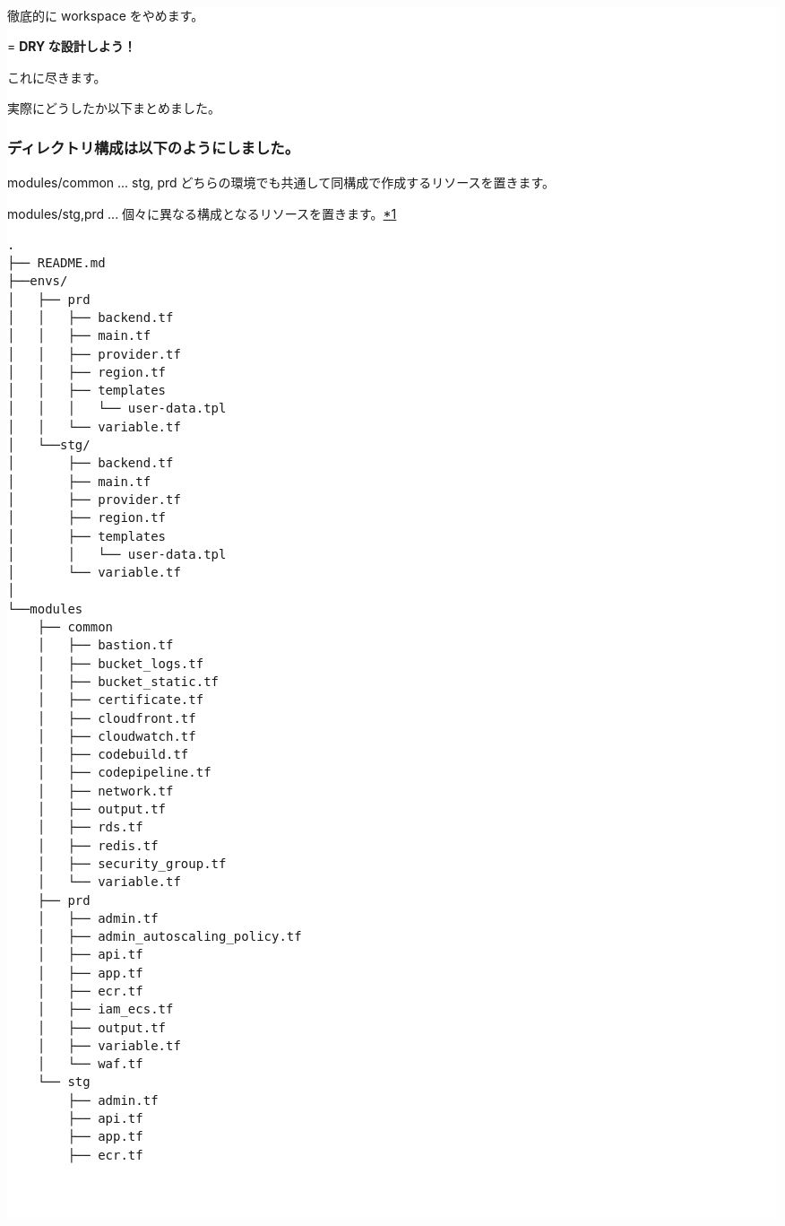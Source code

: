 <p>徹底的に workspace をやめます。</p>

<p>= <b>DRY な設計しよう！</b></p>

<p>これに尽きます。</p>

<p>実際にどうしたか以下まとめました。</p>

### ディレクトリ構成は以下のようにしました。

<p>modules/common ... stg, prd どちらの環境でも共通して同構成で作成するリソースを置きます。</p>

<p>modules/stg,prd ... 個々に異なる構成となるリソースを置きます。<a href="#f-5cda4c55" name="fn-5cda4c55" title="ECS + RDS + Redis 構成で CodePipeline からデプロイするサンプル terraform です。">*1</a></p>

<pre class="code" data-lang="" data-unlink>.
├── README.md
├──envs/
│   ├── prd
│   │   ├── backend.tf
│   │   ├── main.tf
│   │   ├── provider.tf
│   │   ├── region.tf
│   │   ├── templates
│   │   │   └── user-data.tpl
│   │   └── variable.tf
│   └──stg/
│       ├── backend.tf
│       ├── main.tf
│       ├── provider.tf
│       ├── region.tf
│       ├── templates
│       │   └── user-data.tpl
│       └── variable.tf
│
└──modules
    ├── common
    │   ├── bastion.tf
    │   ├── bucket_logs.tf
    │   ├── bucket_static.tf
    │   ├── certificate.tf
    │   ├── cloudfront.tf
    │   ├── cloudwatch.tf
    │   ├── codebuild.tf
    │   ├── codepipeline.tf
    │   ├── network.tf
    │   ├── output.tf
    │   ├── rds.tf
    │   ├── redis.tf
    │   ├── security_group.tf
    │   └── variable.tf
    ├── prd
    │   ├── admin.tf
    │   ├── admin_autoscaling_policy.tf
    │   ├── api.tf
    │   ├── app.tf
    │   ├── ecr.tf
    │   ├── iam_ecs.tf
    │   ├── output.tf
    │   ├── variable.tf
    │   └── waf.tf
    └── stg
        ├── admin.tf
        ├── api.tf
        ├── app.tf
        ├── ecr.tf